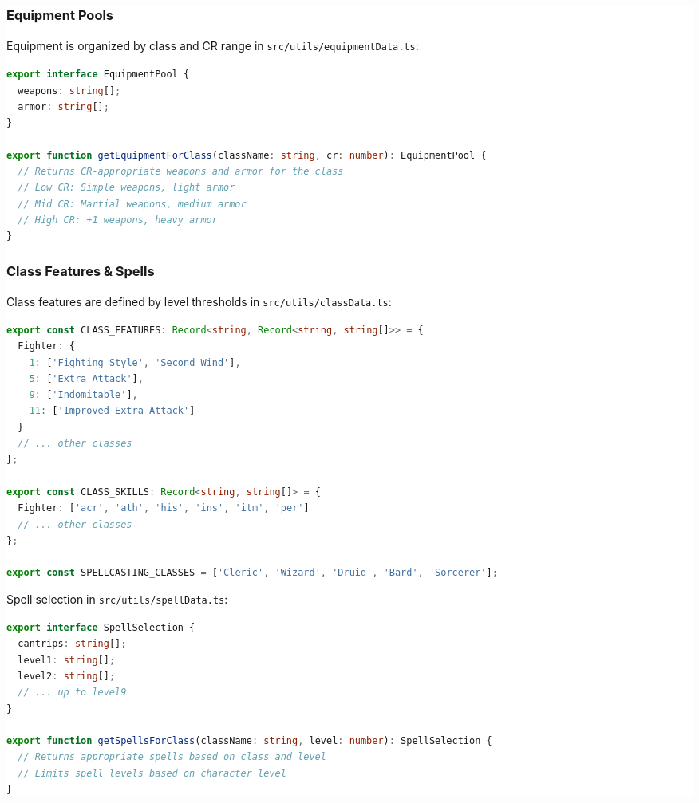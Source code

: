 ### Equipment Pools

Equipment is organized by class and CR range in `src/utils/equipmentData.ts`:

```typescript
export interface EquipmentPool {
  weapons: string[];
  armor: string[];
}

export function getEquipmentForClass(className: string, cr: number): EquipmentPool {
  // Returns CR-appropriate weapons and armor for the class
  // Low CR: Simple weapons, light armor
  // Mid CR: Martial weapons, medium armor
  // High CR: +1 weapons, heavy armor
}
```

### Class Features & Spells

Class features are defined by level thresholds in `src/utils/classData.ts`:

```typescript
export const CLASS_FEATURES: Record<string, Record<string, string[]>> = {
  Fighter: {
    1: ['Fighting Style', 'Second Wind'],
    5: ['Extra Attack'],
    9: ['Indomitable'],
    11: ['Improved Extra Attack']
  }
  // ... other classes
};

export const CLASS_SKILLS: Record<string, string[]> = {
  Fighter: ['acr', 'ath', 'his', 'ins', 'itm', 'per']
  // ... other classes
};

export const SPELLCASTING_CLASSES = ['Cleric', 'Wizard', 'Druid', 'Bard', 'Sorcerer'];
```

Spell selection in `src/utils/spellData.ts`:

```typescript
export interface SpellSelection {
  cantrips: string[];
  level1: string[];
  level2: string[];
  // ... up to level9
}

export function getSpellsForClass(className: string, level: number): SpellSelection {
  // Returns appropriate spells based on class and level
  // Limits spell levels based on character level
}
```
